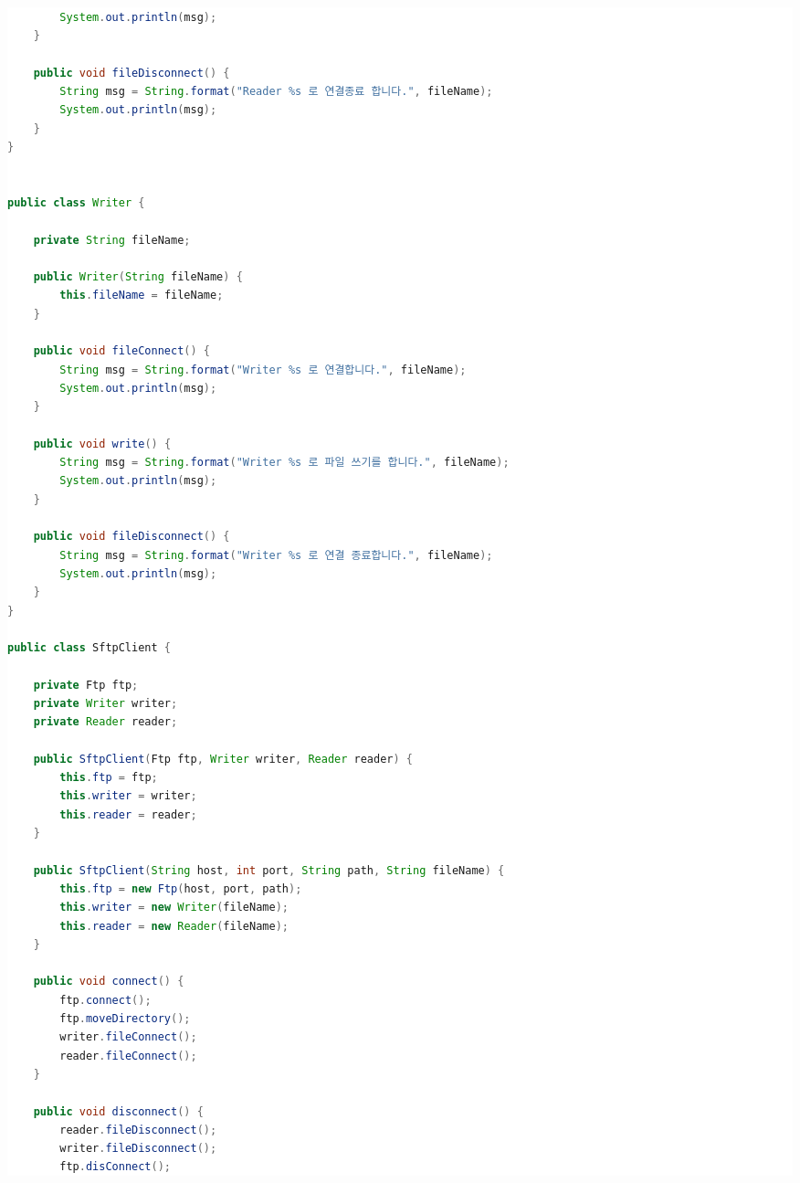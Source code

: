 ```java
        System.out.println(msg);
    }

    public void fileDisconnect() {
        String msg = String.format("Reader %s 로 연결종료 합니다.", fileName);
        System.out.println(msg);
    }
}


public class Writer {

    private String fileName;

    public Writer(String fileName) {
        this.fileName = fileName;
    }

    public void fileConnect() {
        String msg = String.format("Writer %s 로 연결합니다.", fileName);
        System.out.println(msg);
    }

    public void write() {
        String msg = String.format("Writer %s 로 파일 쓰기를 합니다.", fileName);
        System.out.println(msg);
    }

    public void fileDisconnect() {
        String msg = String.format("Writer %s 로 연결 종료합니다.", fileName);
        System.out.println(msg);
    }
}

public class SftpClient {

    private Ftp ftp;
    private Writer writer;
    private Reader reader;

    public SftpClient(Ftp ftp, Writer writer, Reader reader) {
        this.ftp = ftp;
        this.writer = writer;
        this.reader = reader;
    }

    public SftpClient(String host, int port, String path, String fileName) {
        this.ftp = new Ftp(host, port, path);
        this.writer = new Writer(fileName);
        this.reader = new Reader(fileName);
    }

    public void connect() {
        ftp.connect();
        ftp.moveDirectory();
        writer.fileConnect();
        reader.fileConnect();
    }

    public void disconnect() {
        reader.fileDisconnect();
        writer.fileDisconnect();
        ftp.disConnect();
```